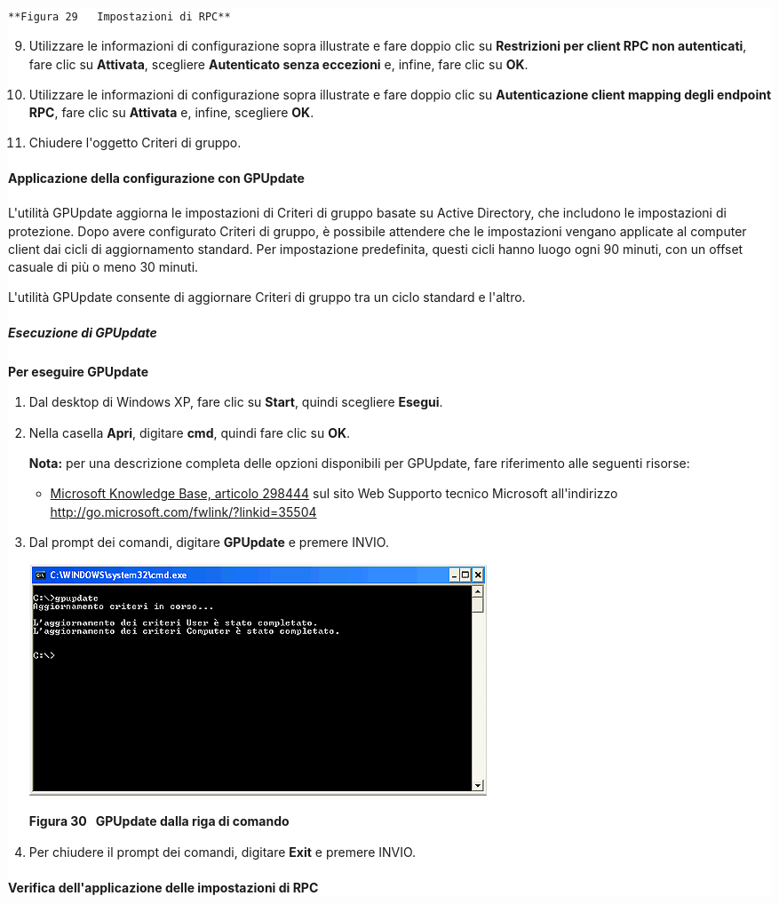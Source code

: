     **Figura 29   Impostazioni di RPC**
  
9.  Utilizzare le informazioni di configurazione sopra illustrate e fare doppio clic su **Restrizioni per client RPC non autenticati**, fare clic su **Attivata**, scegliere **Autenticato senza eccezioni** e, infine, fare clic su **OK**.
  
10. Utilizzare le informazioni di configurazione sopra illustrate e fare doppio clic su **Autenticazione client mapping degli endpoint RPC**, fare clic su **Attivata** e, infine, scegliere **OK**.
  
11. Chiudere l'oggetto Criteri di gruppo.
  
#### Applicazione della configurazione con GPUpdate
  
L'utilità GPUpdate aggiorna le impostazioni di Criteri di gruppo basate su Active Directory, che includono le impostazioni di protezione. Dopo avere configurato Criteri di gruppo, è possibile attendere che le impostazioni vengano applicate al computer client dai cicli di aggiornamento standard. Per impostazione predefinita, questi cicli hanno luogo ogni 90 minuti, con un offset casuale di più o meno 30 minuti.
  
L'utilità GPUpdate consente di aggiornare Criteri di gruppo tra un ciclo standard e l'altro.
  
##### Esecuzione di GPUpdate
  
**Per eseguire GPUpdate**
  
1.  Dal desktop di Windows XP, fare clic su **Start**, quindi scegliere **Esegui**.
  
2.  Nella casella **Apri**, digitare **cmd**, quindi fare clic su **OK**.
  
    **Nota:** per una descrizione completa delle opzioni disponibili per GPUpdate, fare riferimento alle seguenti risorse:
  
    -   [Microsoft Knowledge Base, articolo 298444](http://go.microsoft.com/fwlink/?linkid=35504) sul sito Web Supporto tecnico Microsoft all'indirizzo http://go.microsoft.com/fwlink/?linkid=35504
  
3.  Dal prompt dei comandi, digitare **GPUpdate** e premere INVIO.
  
    [![](/security-updates/images/Cc700817.adprte30(it-it,TechNet.10).gif "Figura 30   GPUpdate dalla riga di comando")](https://technet.microsoft.com/it-it/cc700817.adprte30_big(it-it,technet.10).gif)
  
    **Figura 30   GPUpdate dalla riga di comando**
  
4.  Per chiudere il prompt dei comandi, digitare **Exit** e premere INVIO.
  
#### Verifica dell'applicazione delle impostazioni di RPC
  